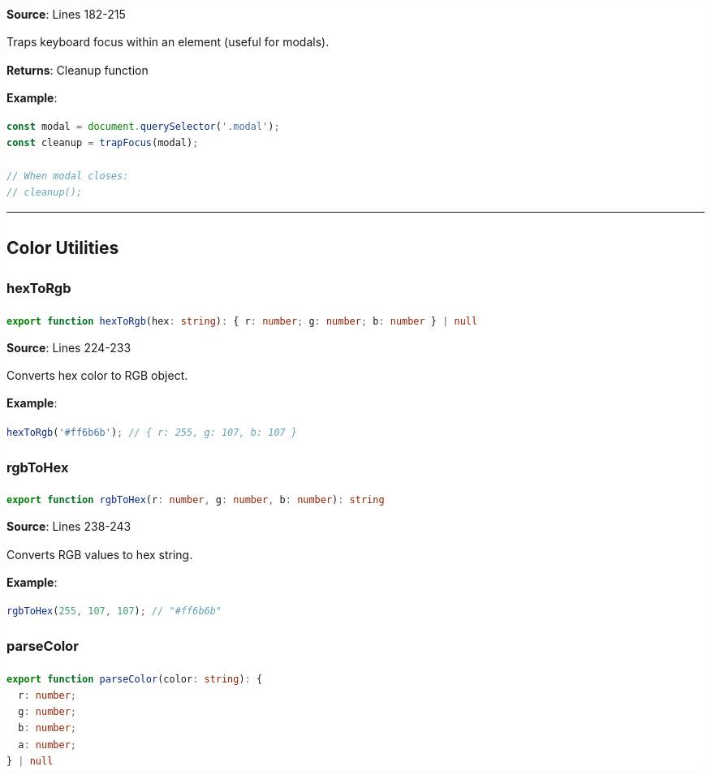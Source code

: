 **Source**: Lines 182-215

Traps keyboard focus within an element (useful for modals).

**Returns**: Cleanup function

**Example**:
```typescript
const modal = document.querySelector('.modal');
const cleanup = trapFocus(modal);

// When modal closes:
// cleanup();
```

---

## Color Utilities

### hexToRgb

```typescript
export function hexToRgb(hex: string): { r: number; g: number; b: number } | null
```

**Source**: Lines 224-233

Converts hex color to RGB object.

**Example**:
```typescript
hexToRgb('#ff6b6b'); // { r: 255, g: 107, b: 107 }
```

### rgbToHex

```typescript
export function rgbToHex(r: number, g: number, b: number): string
```

**Source**: Lines 238-243

Converts RGB values to hex string.

**Example**:
```typescript
rgbToHex(255, 107, 107); // "#ff6b6b"
```

### parseColor

```typescript
export function parseColor(color: string): {
  r: number;
  g: number;
  b: number;
  a: number;
} | null
```
